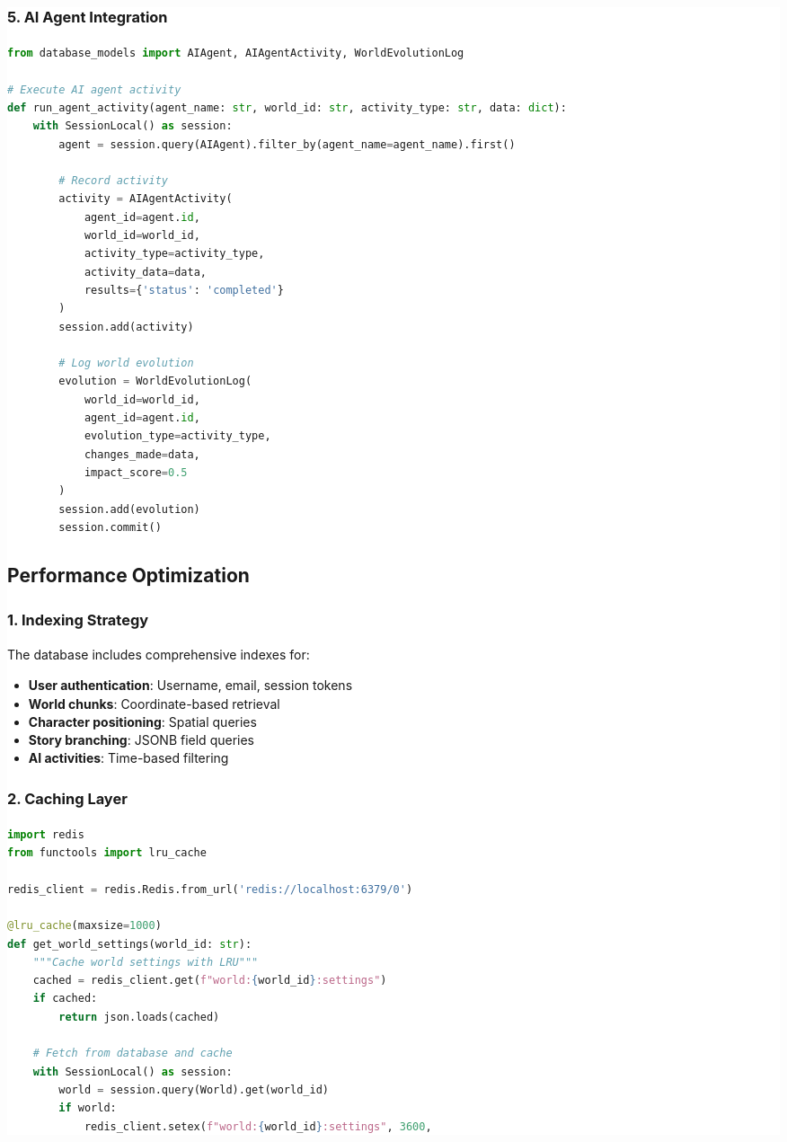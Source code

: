 ### 5. AI Agent Integration

```python
from database_models import AIAgent, AIAgentActivity, WorldEvolutionLog

# Execute AI agent activity
def run_agent_activity(agent_name: str, world_id: str, activity_type: str, data: dict):
    with SessionLocal() as session:
        agent = session.query(AIAgent).filter_by(agent_name=agent_name).first()
        
        # Record activity
        activity = AIAgentActivity(
            agent_id=agent.id,
            world_id=world_id,
            activity_type=activity_type,
            activity_data=data,
            results={'status': 'completed'}
        )
        session.add(activity)
        
        # Log world evolution
        evolution = WorldEvolutionLog(
            world_id=world_id,
            agent_id=agent.id,
            evolution_type=activity_type,
            changes_made=data,
            impact_score=0.5
        )
        session.add(evolution)
        session.commit()
```

## Performance Optimization

### 1. Indexing Strategy

The database includes comprehensive indexes for:

- **User authentication**: Username, email, session tokens
- **World chunks**: Coordinate-based retrieval
- **Character positioning**: Spatial queries
- **Story branching**: JSONB field queries
- **AI activities**: Time-based filtering

### 2. Caching Layer

```python
import redis
from functools import lru_cache

redis_client = redis.Redis.from_url('redis://localhost:6379/0')

@lru_cache(maxsize=1000)
def get_world_settings(world_id: str):
    """Cache world settings with LRU"""
    cached = redis_client.get(f"world:{world_id}:settings")
    if cached:
        return json.loads(cached)
    
    # Fetch from database and cache
    with SessionLocal() as session:
        world = session.query(World).get(world_id)
        if world:
            redis_client.setex(f"world:{world_id}:settings", 3600, 
```